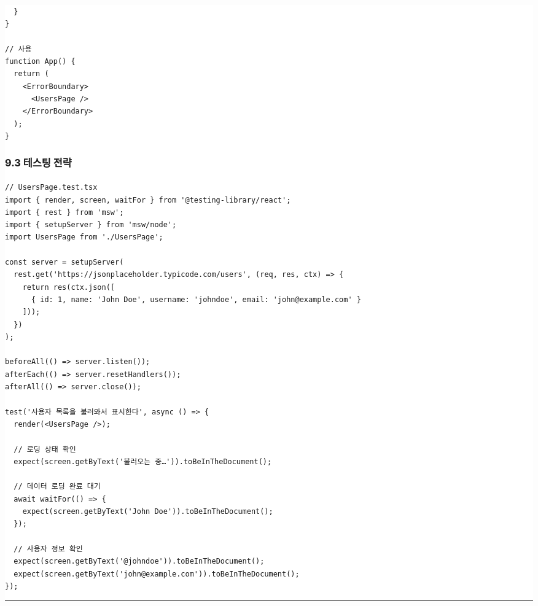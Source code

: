 ```tsx
  }
}

// 사용
function App() {
  return (
    <ErrorBoundary>
      <UsersPage />
    </ErrorBoundary>
  );
}
```

### 9.3 테스팅 전략

```tsx
// UsersPage.test.tsx
import { render, screen, waitFor } from '@testing-library/react';
import { rest } from 'msw';
import { setupServer } from 'msw/node';
import UsersPage from './UsersPage';

const server = setupServer(
  rest.get('https://jsonplaceholder.typicode.com/users', (req, res, ctx) => {
    return res(ctx.json([
      { id: 1, name: 'John Doe', username: 'johndoe', email: 'john@example.com' }
    ]));
  })
);

beforeAll(() => server.listen());
afterEach(() => server.resetHandlers());
afterAll(() => server.close());

test('사용자 목록을 불러와서 표시한다', async () => {
  render(<UsersPage />);
  
  // 로딩 상태 확인
  expect(screen.getByText('불러오는 중…')).toBeInTheDocument();
  
  // 데이터 로딩 완료 대기
  await waitFor(() => {
    expect(screen.getByText('John Doe')).toBeInTheDocument();
  });
  
  // 사용자 정보 확인
  expect(screen.getByText('@johndoe')).toBeInTheDocument();
  expect(screen.getByText('john@example.com')).toBeInTheDocument();
});
```

---